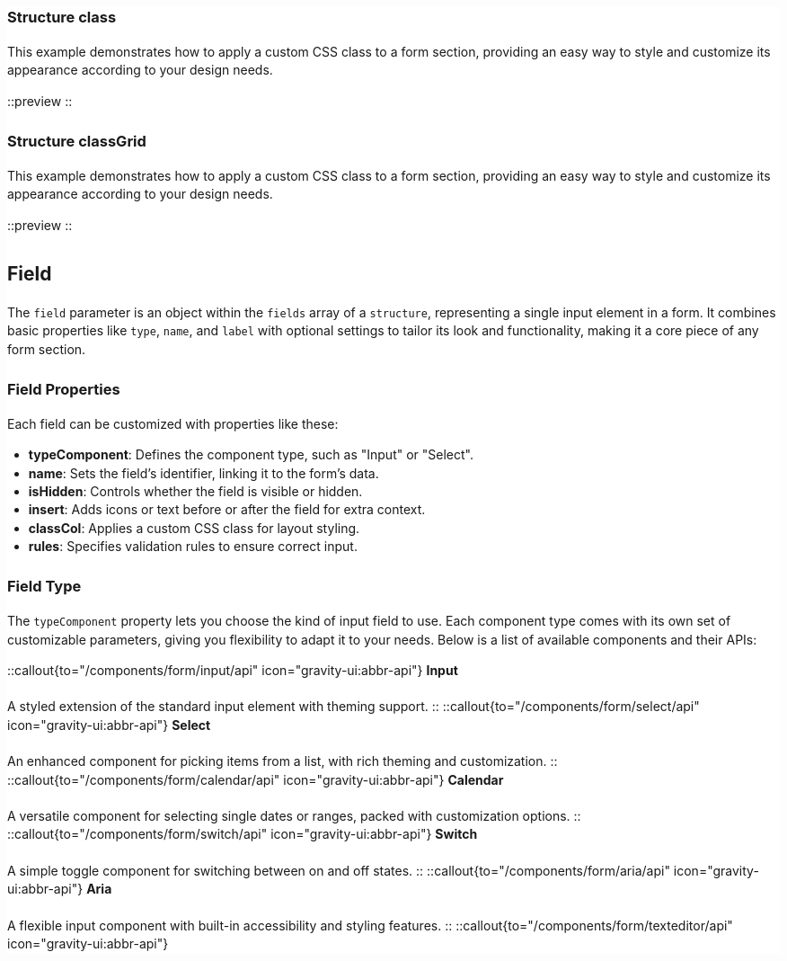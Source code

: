 ### Structure class
This example demonstrates how to apply a custom CSS class to a form section, providing an easy way to style and customize its appearance according to your design needs.

::preview
<DemoFormStructureItemClass/>
::

### Structure classGrid
This example demonstrates how to apply a custom CSS class to a form section, providing an easy way to style and customize its appearance according to your design needs.

::preview
<DemoFormStructureItemClassGrid/>
::

## Field

The `field` parameter is an object within the `fields` array of a `structure`, representing a single input element in a form. It combines basic properties like `type`, `name`, and `label` with optional settings to tailor its look and functionality, making it a core piece of any form section.

### Field Properties

Each field can be customized with properties like these:

- **typeComponent**: Defines the component type, such as "Input" or "Select".
- **name**: Sets the field’s identifier, linking it to the form’s data.
- **isHidden**: Controls whether the field is visible or hidden.
- **insert**: Adds icons or text before or after the field for extra context.
- **classCol**: Applies a custom CSS class for layout styling.
- **rules**: Specifies validation rules to ensure correct input.

### Field Type

The `typeComponent` property lets you choose the kind of input field to use. Each component type comes with its own set of customizable parameters, giving you flexibility to adapt it to your needs. Below is a list of available components and their APIs:

::callout{to="/components/form/input/api" icon="gravity-ui:abbr-api"}
**Input**  
<br/>
A styled extension of the standard input element with theming support.
::
::callout{to="/components/form/select/api" icon="gravity-ui:abbr-api"}
**Select**  
<br/>
An enhanced component for picking items from a list, with rich theming and customization.
::
::callout{to="/components/form/calendar/api" icon="gravity-ui:abbr-api"}
**Calendar**  
<br/>
A versatile component for selecting single dates or ranges, packed with customization options.
::
::callout{to="/components/form/switch/api" icon="gravity-ui:abbr-api"}
**Switch**  
<br/>
A simple toggle component for switching between on and off states.
::
::callout{to="/components/form/aria/api" icon="gravity-ui:abbr-api"}
**Aria**  
<br/>
A flexible input component with built-in accessibility and styling features.
::
::callout{to="/components/form/texteditor/api" icon="gravity-ui:abbr-api"}